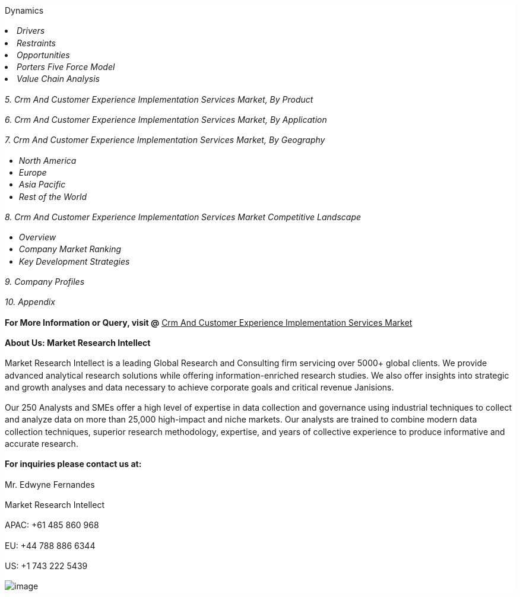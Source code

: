 Dynamics</span></em></li><li><em><span class="">Drivers</span></em></li><li><em><span class="">Restraints</span></em></li><li><em><span class="">Opportunities</span></em></li><li><em><span class="">Porters Five Force Model</span></em></li><li><em><span class="">Value Chain Analysis</span></em></li></ul><p><em><span class="font-[700]">5. Crm And Customer Experience Implementation Services Market, By Product</span></em></p><p><em><span class="font-[700]">6. Crm And Customer Experience Implementation Services Market, By Application</span></em></p><p><em><span class="font-[700]">7. Crm And Customer Experience Implementation Services Market, By Geography</span></em></p><ul><li><em><span class="">North America</span></em></li><li><em><span class="">Europe</span></em></li><li><em><span class="">Asia Pacific</span></em></li><li><em><span class="">Rest of the World</span></em></li></ul><p><em><span class="font-[700]">8. Crm And Customer Experience Implementation Services Market Competitive Landscape</span></em></p><ul><li><em><span class="">Overview</span></em></li><li><em><span class="">Company Market Ranking</span></em></li><li><em><span class="">Key Development Strategies</span></em></li></ul><p><em><span class="font-[700]">9. Company Profiles</span></em></p><p><em><span class="font-[700]">10. Appendix</span></em></p><p><span class="font-[700]"><strong>For More Information or Query, visit&nbsp;@</strong>&nbsp;</span><span class="font-[700]"><a href="https://www.marketresearchintellect.com/product/global-crm-and-customer-experience-implementation-services-market-size-and-forecast/?utm_source=Linkedin&utm_medium=041" target="_blank" data-tracking-control-name="article-ssr-frontend-pulse_little-text-block" data-tracking-will-navigate="" data-test-link="">Crm And Customer Experience Implementation Services Market</a></span></p><p><strong><span class="font-[700]">About Us: Market Research Intellect</span></strong></p><p><span class="">Market Research Intellect is a leading Global Research and Consulting firm servicing over 5000+ global clients. We provide advanced analytical research solutions while offering information-enriched research studies.&nbsp;</span>We also offer insights into strategic and growth analyses and data necessary to achieve corporate goals and critical revenue Janisions.</p><p><span class="">Our 250 Analysts and SMEs offer a high level of expertise in data collection and governance using industrial techniques to collect and analyze data on more than 25,000 high-impact and niche markets. Our analysts are trained to combine modern data collection techniques, superior research methodology, expertise, and years of collective experience to produce informative and accurate research.</span></p><p><strong>For inquiries please contact us at:</strong></p><p>Mr. Edwyne Fernandes</p><p>Market Research Intellect</p><p>APAC: +61 485 860 968</p><p>EU: +44 788 886 6344</p><p>US: +1 743 222 5439</p>
![image](https://github.com/user-attachments/assets/781ead5c-8621-4a1e-b2da-436fd9ee2dc7)
